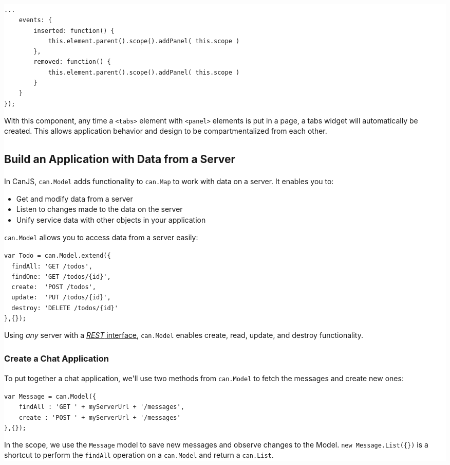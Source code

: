 	...
		events: {
			inserted: function() {
				this.element.parent().scope().addPanel( this.scope )
			},
			removed: function() {
				this.element.parent().scope().addPanel( this.scope )
			}
		}
	});

With this component, any time a `<tabs>` element with
`<panel>` elements is put in a page, a tabs widget will
automatically be created. This allows application behavior
and design to be compartmentalized from each other.

<iframe width="100%" height="300" src="http://jsfiddle.net/donejs/x6TJK/embedded/result,html,js/" allowfullscreen="allowfullscreen" frameborder="0"> </iframe>

## Build an Application with Data from a Server

In CanJS, `can.Model` adds functionality to `can.Map` to
work with data on a server.  It enables you to:

 - Get and modify data from a server
 - Listen to changes made to the data on the server
 - Unify service data with other objects in your application

`can.Model` allows you to access data from a server
easily:

	var Todo = can.Model.extend({
	  findAll: 'GET /todos',
	  findOne: 'GET /todos/{id}',
	  create:  'POST /todos',
	  update:  'PUT /todos/{id}',
	  destroy: 'DELETE /todos/{id}'
	},{});

Using *any* server with a [*REST* interface](http://blog.mashape.com/post/60820526317/list-of-40-tutorials-on-how-to-create-an-api),
 `can.Model` enables create, read, update, and destroy functionality.

### Create a Chat Application

To put together a chat application, we'll use two methods
from `can.Model` to fetch the messages and create new ones:

	var Message = can.Model({
	    findAll : 'GET ' + myServerUrl + '/messages',
	    create : 'POST ' + myServerUrl + '/messages'
	},{});

In the scope, we use the `Message` model to
save new messages and observe changes to the Model.
`new Message.List({})` is a shortcut to perform
the `findAll` operation on a `can.Model` and
return a `can.List`.
